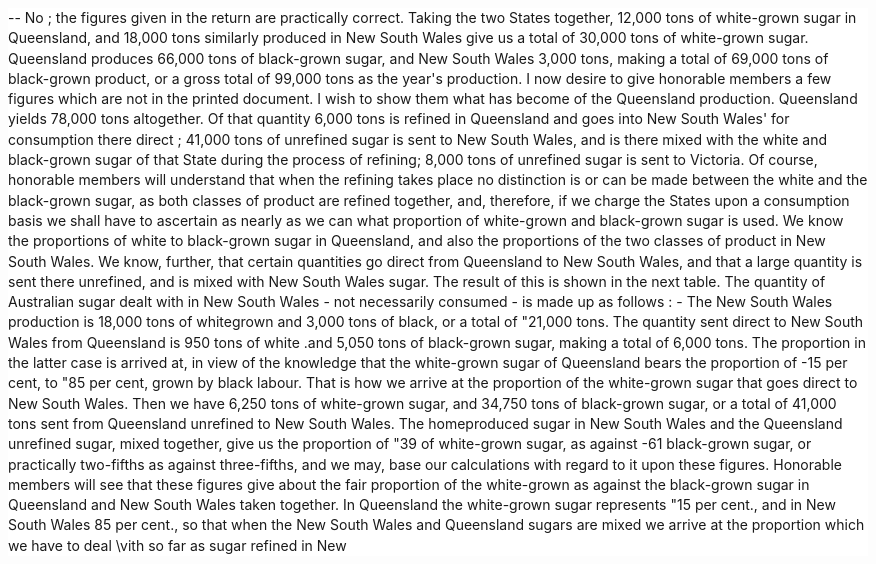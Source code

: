 -- No ; the figures given in the return are practically correct. Taking the two States together, 12,000 tons of white-grown sugar in Queensland, and 18,000 tons similarly produced in New South Wales give us a total of 30,000 tons of white-grown sugar. Queensland produces 66,000 tons of black-grown sugar, and New South Wales 3,000 tons, making a total of 69,000 tons of black-grown product, or a gross total of 99,000 tons as the year's production. I now desire to give honorable members a few figures which are not in the printed document. I wish to show them what has become of the Queensland production. Queensland yields 78,000 tons altogether. Of that quantity 6,000 tons is refined in Queensland and goes into New South Wales' for consumption there direct ; 41,000 tons of unrefined sugar is sent to New South Wales, and is there mixed with the white and black-grown sugar of that State during the process of refining; 8,000 tons of unrefined sugar is sent to Victoria. Of course, honorable members will understand that when the refining takes place no distinction is or can be made between the white and the black-grown sugar, as both classes of product are refined together, and, therefore, if we charge the States upon a consumption basis we shall have to ascertain as nearly as we can what proportion of white-grown and black-grown sugar is used. We know the proportions of white to black-grown sugar in Queensland, and also the proportions of the two classes of product in New South Wales. We know, further, that certain quantities go direct from Queensland to New South Wales, and that a large quantity is sent there unrefined, and is mixed with New South Wales sugar. The result of this is shown in the next table. The quantity of Australian sugar dealt with in New South Wales - not necessarily consumed - is made up as follows : - The New South Wales production is 18,000 tons of whitegrown and 3,000 tons of black, or a total of "21,000 tons. The quantity sent direct to New South Wales from Queensland is 950 tons of white .and 5,050 tons of black-grown sugar, making a total of 6,000 tons. The proportion in the latter case is arrived at, in view of the knowledge that the white-grown sugar of Queensland bears the proportion of -15 per cent, to "85 per cent, grown by black labour. That is how we arrive at the proportion of the white-grown sugar that goes direct to New South Wales. Then we have 6,250 tons of white-grown sugar, and 34,750 tons of black-grown sugar, or a total of 41,000 tons sent from Queensland unrefined to New South Wales. The homeproduced sugar in New South Wales and the Queensland unrefined sugar, mixed together, give us the proportion of "39 of white-grown sugar, as against -61 black-grown sugar, or practically two-fifths as against three-fifths, and we may, base our calculations with regard to it upon these figures. Honorable members will see that these figures give about the fair proportion of the white-grown as against the black-grown sugar in Queensland and New South Wales taken together. In Queensland the white-grown sugar represents "15 per cent., and in New South Wales 85 per cent., so that when the New South Wales and Queensland sugars are mixed we arrive at the proportion which we have to deal \vith so far as sugar refined in New 
